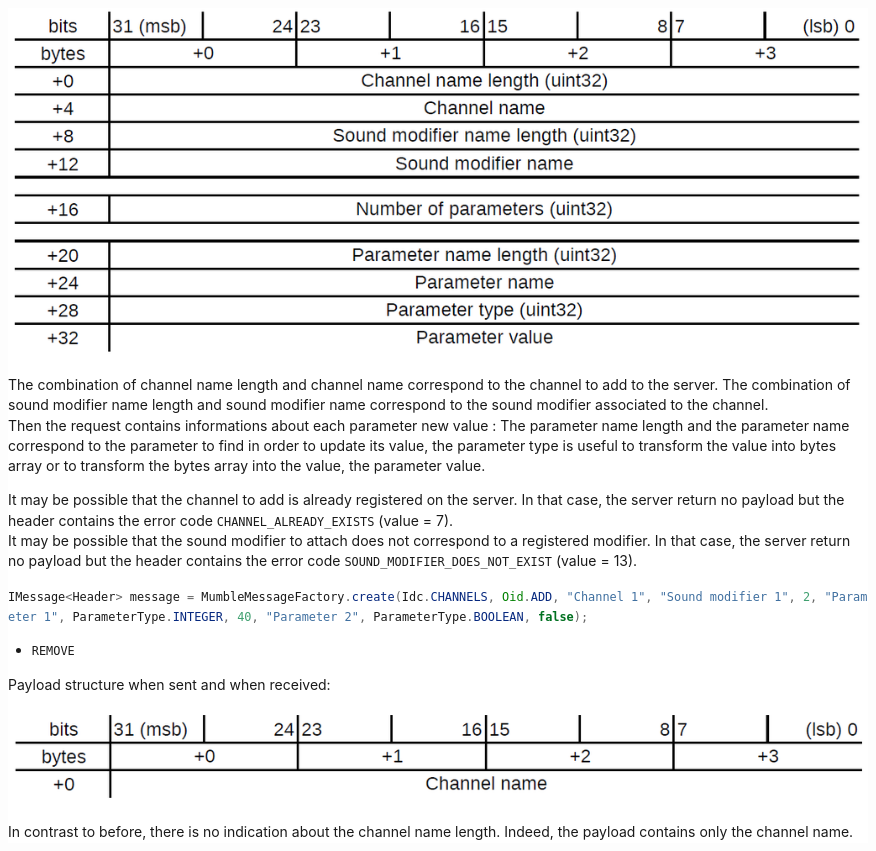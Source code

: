 ![plot](./src/main/java/resources/Channels_add.png)

The combination of channel name length and channel name correspond to the channel to add to the server. The combination of sound modifier name length and sound modifier name correspond to the sound modifier associated to the channel.  
Then the request contains informations about each parameter new value : The parameter name length and the parameter name correspond to the parameter to find in order to update its value, the parameter type is useful to transform the value into bytes array or to transform the bytes array into the value, the parameter value.

It may be possible that the channel to add is already registered on the server. In that case, the server return no payload but the header contains the error code <code>CHANNEL_ALREADY_EXISTS</code> (value = 7).  
It may be possible that the sound modifier to attach does not correspond to a registered modifier. In that case, the server return no payload but the header contains the error code <code>SOUND_MODIFIER_DOES_NOT_EXIST</code> (value = 13).  

```java
IMessage<Header> message = MumbleMessageFactory.create(Idc.CHANNELS, Oid.ADD, "Channel 1", "Sound modifier 1", 2, "Parameter 1", ParameterType.INTEGER, 40, "Parameter 2", ParameterType.BOOLEAN, false);
```

* <code>REMOVE</code>

Payload structure when sent and when received:

![plot](./src/main/java/resources/Channels_remove.png)

In contrast to before, there is no indication about the channel name length. Indeed, the payload contains only the channel name.
